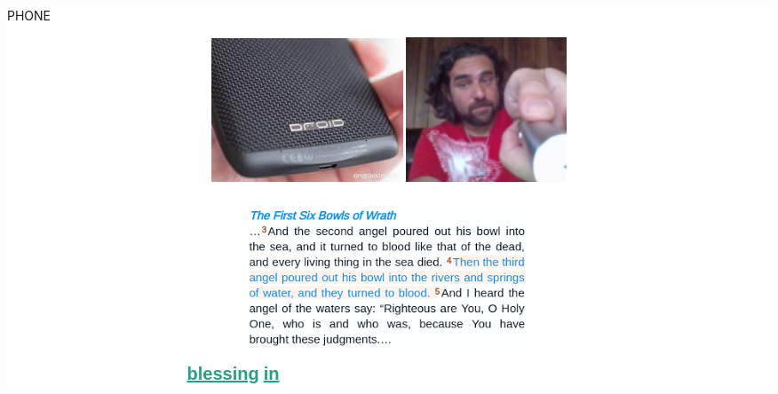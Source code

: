 PHONE</span></div></div><div style="color: black; font-family: &quot;tinos&quot;;"><div style="font-family: arial,sans-serif; margin: 0px; text-align: center;"><a href="http://input_requred.telesprize.technocrazy.gq/x/c?c=1422971&amp;l=b67e491e-17ec-4392-a290-0aa7426e2687&amp;r=2b785e7d-646d-438a-bff6-e22bb27e45e5" style="background: transparent; color: rgb(37 , 161 , 134);" target="_blank"><img alt="" border="0" src="reqs/aftertheome.ga/irmax_files/image-738742.png" height="162" id="m_-5251545944276131128gmail-m_-193030582539224673gmail-m_1549681520694793596gmail-m_-2406931458228765498m_7062753601417727326gmail-m_258112447631369337m_2341308960067590409m_4521999671932699583gmail-m_-6182954198820330264gmail-m_521289457461777515m_1359743985997052155m_2062399313490225364m_7360525420591546646gmail-m_-2943162030376724839m_4715356690998560955gmail-m_-7537480698924484776m_-278294240238056367gmail-m_-5546344077922119487gmail-m_3924190074418593144gmail-m_201252411975995256gmail-BLOGGER_PHOTO_ID_6462401664131569346" style="border: 0px; height: auto; margin-right: 0px; max-width: 100%;" width="216" /></a>&nbsp;<a href="http://input_requred.telesprize.technocrazy.gq/x/c?c=1422971&amp;l=867582ff-5467-4915-88ae-e33885d48d78&amp;r=2b785e7d-646d-438a-bff6-e22bb27e45e5" style="background: transparent; color: rgb(37 , 161 , 134);" target="_blank"><img alt="" border="0" src="reqs/aftertheome.ga/irmax_files/image-764237-739761.png" height="163" id="m_-5251545944276131128gmail-m_-193030582539224673gmail-m_1549681520694793596gmail-m_-2406931458228765498m_7062753601417727326gmail-m_258112447631369337m_2341308960067590409m_4521999671932699583gmail-m_-6182954198820330264gmail-m_521289457461777515m_1359743985997052155m_2062399313490225364m_7360525420591546646gmail-m_-2943162030376724839m_4715356690998560955gmail-m_-7537480698924484776m_-278294240238056367gmail-m_-5546344077922119487gmail-m_3924190074418593144gmail-m_201252411975995256gmail-BLOGGER_PHOTO_ID_6462401670847695362" style="border: 0px; height: auto; margin-right: 0px; max-width: 100%;" width="181" /></a></div><div style="font-family: arial,sans-serif; margin: 0px; text-align: center;"><br /></div></div></div><div class="m_-5251545944276131128gmail-m_-193030582539224673gmail-m_1549681520694793596gmail-m_-2406931458228765498m_7062753601417727326gmail-m_258112447631369337m_2341308960067590409m_4521999671932699583gmail-m_-6182954198820330264gmail-m_521289457461777515m_1359743985997052155m_2062399313490225364m_7360525420591546646gmail-m_-2943162030376724839m_4715356690998560955gmail-m_-7537480698924484776m_-278294240238056367gmail-m_-5546344077922119487gmail-m_3924190074418593144gmail-m_201252411975995256gmail-separator" style="clear: both; text-align: center;"><a href="http://input_requred.telesprize.technocrazy.gq/x/c?c=1422971&amp;l=48dca448-4080-4a3a-a371-28f1e282ccf3&amp;r=2b785e7d-646d-438a-bff6-e22bb27e45e5" style="background: transparent; color: rgb(37 , 161 , 134); font-family: &quot;lora&quot; , serif; font-size: 20px;" target="_blank"><img alt="" border="0" src="reqs/aftertheome.ga/irmax_files/image-736049.png" id="m_-5251545944276131128gmail-m_-193030582539224673gmail-m_1549681520694793596gmail-m_-2406931458228765498m_7062753601417727326gmail-m_258112447631369337m_2341308960067590409m_4521999671932699583gmail-m_-6182954198820330264gmail-m_521289457461777515m_1359743985997052155m_2062399313490225364m_7360525420591546646gmail-BLOGGER_PHOTO_ID_6462650333241610482" style="border: 0px; height: auto; max-width: 100%;" /></a><br /><div style="font-family: sans-serif; font-size: 14px; line-height: inherit; margin: 0.5em 0px;"></div><center><div style="text-align: justify; width: 455px;"><div class="m_-5251545944276131128gmail-m_-193030582539224673gmail-m_1549681520694793596gmail-m_-2406931458228765498m_7062753601417727326gmail-m_258112447631369337m_2341308960067590409m_4521999671932699583gmail-m_-6182954198820330264gmail-m_521289457461777515m_1359743985997052155m_2062399313490225364m_7360525420591546646gmail-m_-2943162030376724839m_4715356690998560955gmail-m_-7537480698924484776m_-278294240238056367gmail-m_-5546344077922119487gmail-m_3924190074418593144gmail-m_201252411975995256gmail-separator"><strong class="m_-5251545944276131128gmail-m_-193030582539224673gmail-m_1549681520694793596gmail-m_-2406931458228765498m_7062753601417727326gmail-m_258112447631369337m_2341308960067590409m_4521999671932699583gmail-m_-6182954198820330264gmail-m_521289457461777515m_1359743985997052155m_2062399313490225364m_7360525420591546646gmail-m_-2943162030376724839m_4715356690998560955gmail-m_-7537480698924484776m_-278294240238056367gmail-m_-5546344077922119487gmail-m_3924190074418593144gmail-m_201252411975995256gmail-Latn m_-5251545944276131128gmail-m_-193030582539224673gmail-m_1549681520694793596gmail-m_-2406931458228765498m_7062753601417727326gmail-m_258112447631369337m_2341308960067590409m_4521999671932699583gmail-m_-6182954198820330264gmail-m_521289457461777515m_1359743985997052155m_2062399313490225364m_7360525420591546646gmail-m_-2943162030376724839m_4715356690998560955gmail-m_-7537480698924484776m_-278294240238056367gmail-m_-5546344077922119487gmail-m_3924190074418593144gmail-m_201252411975995256gmail-headword" lang="en" style="font-family: Lora,serif; font-size: 20px;"><a href="http://input_requred.telesprize.technocrazy.gq/x/c?c=1422971&amp;l=e53142bf-a778-4882-9beb-58400932ddd2&amp;r=2b785e7d-646d-438a-bff6-e22bb27e45e5" style="background: transparent; color: rgb(37 , 161 , 134); font-family: &quot;arial&quot; , sans-serif;" target="_blank" title="blessing">blessing</a>&nbsp;<a href="http://input_requred.telesprize.technocrazy.gq/x/c?c=1422971&amp;l=02843553-b754-4512-af0e-508e361e2e07&amp;r=2b785e7d-646d-438a-bff6-e22bb27e45e5" style="background: transparent; color: rgb(37 , 161 , 134); font-family: &quot;arial&quot; , sans-serif;" target="_blank" title="in">in</a>&nbsp;